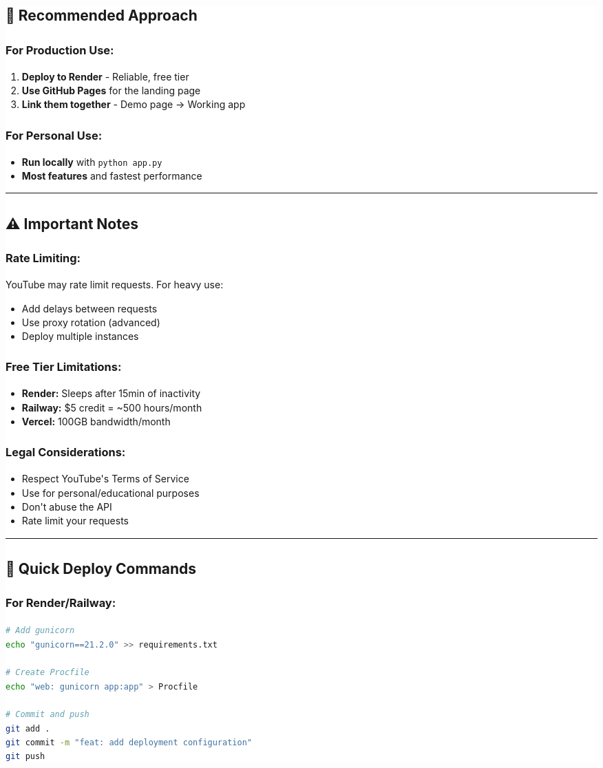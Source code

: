 ## 🎯 Recommended Approach

### For Production Use:
1. **Deploy to Render** - Reliable, free tier
2. **Use GitHub Pages** for the landing page
3. **Link them together** - Demo page → Working app

### For Personal Use:
- **Run locally** with `python app.py`
- **Most features** and fastest performance

---

## ⚠️ Important Notes

### Rate Limiting:
YouTube may rate limit requests. For heavy use:
- Add delays between requests
- Use proxy rotation (advanced)
- Deploy multiple instances

### Free Tier Limitations:
- **Render:** Sleeps after 15min of inactivity
- **Railway:** $5 credit = ~500 hours/month
- **Vercel:** 100GB bandwidth/month

### Legal Considerations:
- Respect YouTube's Terms of Service
- Use for personal/educational purposes
- Don't abuse the API
- Rate limit your requests

---

## 🚀 Quick Deploy Commands

### For Render/Railway:
```bash
# Add gunicorn
echo "gunicorn==21.2.0" >> requirements.txt

# Create Procfile
echo "web: gunicorn app:app" > Procfile

# Commit and push
git add .
git commit -m "feat: add deployment configuration"
git push
```
